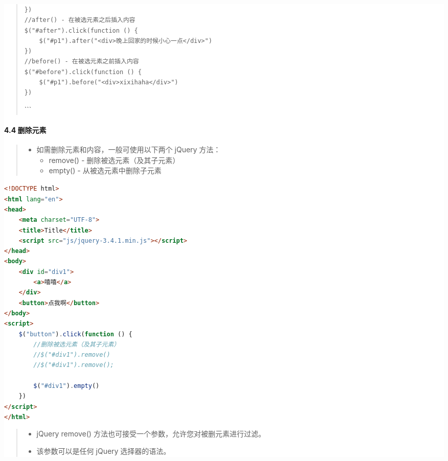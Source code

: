 >     })
>     //after() - 在被选元素之后插入内容
>     $("#after").click(function () {
>         $("#p1").after("<div>晚上回家的时候小心一点</div>")
>     })
>     //before() - 在被选元素之前插入内容
>     $("#before").click(function () {
>         $("#p1").before("<div>xixihaha</div>")
>     })
> </script>
> </html>
> ```
> 
> 



#### 4.4 删除元素

> - 如需删除元素和内容，一般可使用以下两个 jQuery 方法：
>   - remove() - 删除被选元素（及其子元素）
>   - empty() - 从被选元素中删除子元素

```html
<!DOCTYPE html>
<html lang="en">
<head>
    <meta charset="UTF-8">
    <title>Title</title>
    <script src="js/jquery-3.4.1.min.js"></script>
</head>
<body>
    <div id="div1">
        <a>嘻嘻</a>
    </div>
    <button>点我啊</button>
</body>
<script>
    $("button").click(function () {
        //删除被选元素（及其子元素）
        //$("#div1").remove()
        //$("#div1").remove();

        $("#div1").empty()
    })
</script>
</html>
```

> - jQuery remove() 方法也可接受一个参数，允许您对被删元素进行过滤。
>
> - 该参数可以是任何 jQuery 选择器的语法。
>
>   
>
>
